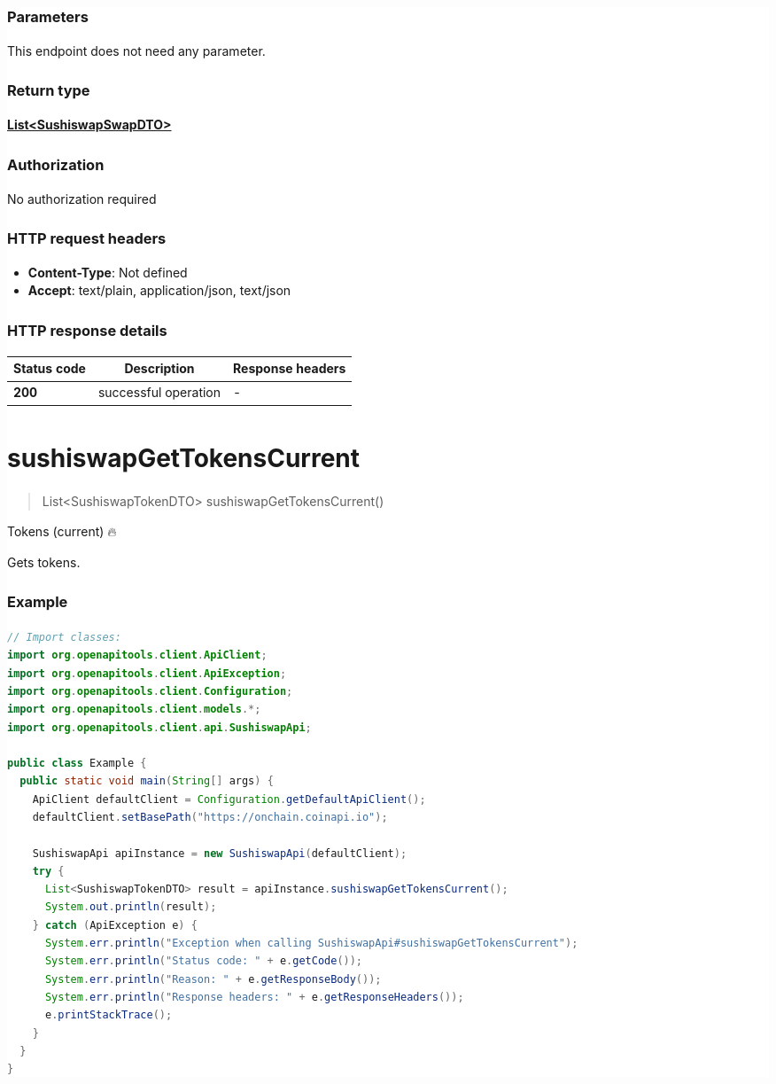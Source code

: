 ### Parameters
This endpoint does not need any parameter.

### Return type

[**List&lt;SushiswapSwapDTO&gt;**](SushiswapSwapDTO.md)

### Authorization

No authorization required

### HTTP request headers

 - **Content-Type**: Not defined
 - **Accept**: text/plain, application/json, text/json

### HTTP response details
| Status code | Description | Response headers |
|-------------|-------------|------------------|
| **200** | successful operation |  -  |

<a name="sushiswapGetTokensCurrent"></a>
# **sushiswapGetTokensCurrent**
> List&lt;SushiswapTokenDTO&gt; sushiswapGetTokensCurrent()

Tokens (current) 🔥

Gets tokens.

### Example
```java
// Import classes:
import org.openapitools.client.ApiClient;
import org.openapitools.client.ApiException;
import org.openapitools.client.Configuration;
import org.openapitools.client.models.*;
import org.openapitools.client.api.SushiswapApi;

public class Example {
  public static void main(String[] args) {
    ApiClient defaultClient = Configuration.getDefaultApiClient();
    defaultClient.setBasePath("https://onchain.coinapi.io");

    SushiswapApi apiInstance = new SushiswapApi(defaultClient);
    try {
      List<SushiswapTokenDTO> result = apiInstance.sushiswapGetTokensCurrent();
      System.out.println(result);
    } catch (ApiException e) {
      System.err.println("Exception when calling SushiswapApi#sushiswapGetTokensCurrent");
      System.err.println("Status code: " + e.getCode());
      System.err.println("Reason: " + e.getResponseBody());
      System.err.println("Response headers: " + e.getResponseHeaders());
      e.printStackTrace();
    }
  }
}
```
